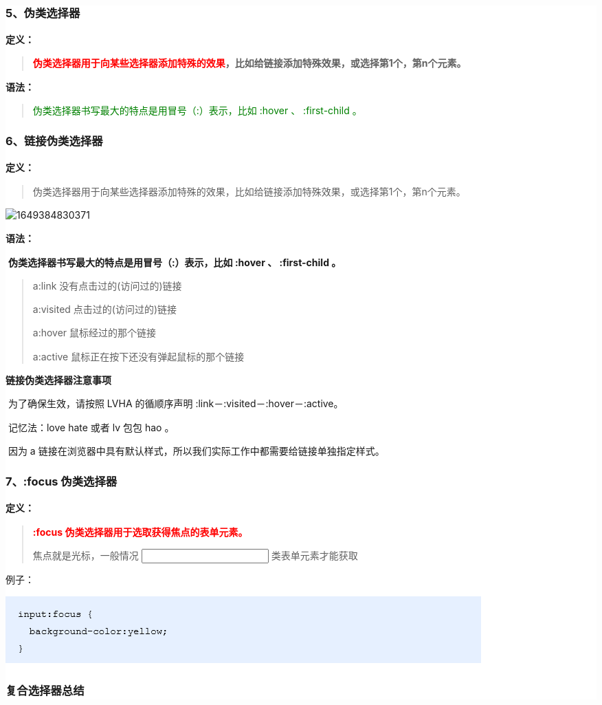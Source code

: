 ### 5、伪类选择器

**定义：**

> **<font color='red'>伪类选择器用于向某些选择器添加特殊的效果</font>，比如给链接添加特殊效果，或选择第1个，第n个元素。**

**语法：**

> <font color='green'>伪类选择器书写最大的特点是用冒号（:）表示，比如 :hover 、 :first-child 。</font>

### 6、链接伪类选择器

**定义：**

> 伪类选择器用于向某些选择器添加特殊的效果，比如给链接添加特殊效果，或选择第1个，第n个元素。
>

![1649384830371](C:\Users\86186\AppData\Roaming\Typora\typora-user-images\1649384830371.png)

**语法：**

​		**伪类选择器书写最大的特点是用冒号（:）表示，比如 :hover 、 :first-child 。**

> a:link	没有点击过的(访问过的)链接
>
> a:visited	点击过的(访问过的)链接
>
> a:hover	鼠标经过的那个链接
>
> a:active	鼠标正在按下还没有弹起鼠标的那个链接

**链接伪类选择器注意事项**

​		为了确保生效，请按照 LVHA 的循顺序声明 :link－:visited－:hover－:active。

​		记忆法：love hate 或者 lv 包包 hao 。

​		因为 a 链接在浏览器中具有默认样式，所以我们实际工作中都需要给链接单独指定样式。

### 7、:focus 伪类选择器

**定义：**

> **<font color='red'>:focus 伪类选择器用于选取获得焦点的表单元素。</font>**
>
> 焦点就是光标，一般情况 <input> 类表单元素才能获取

例子：

![1570868891669](images/1570868891669.png)

### 复合选择器总结
